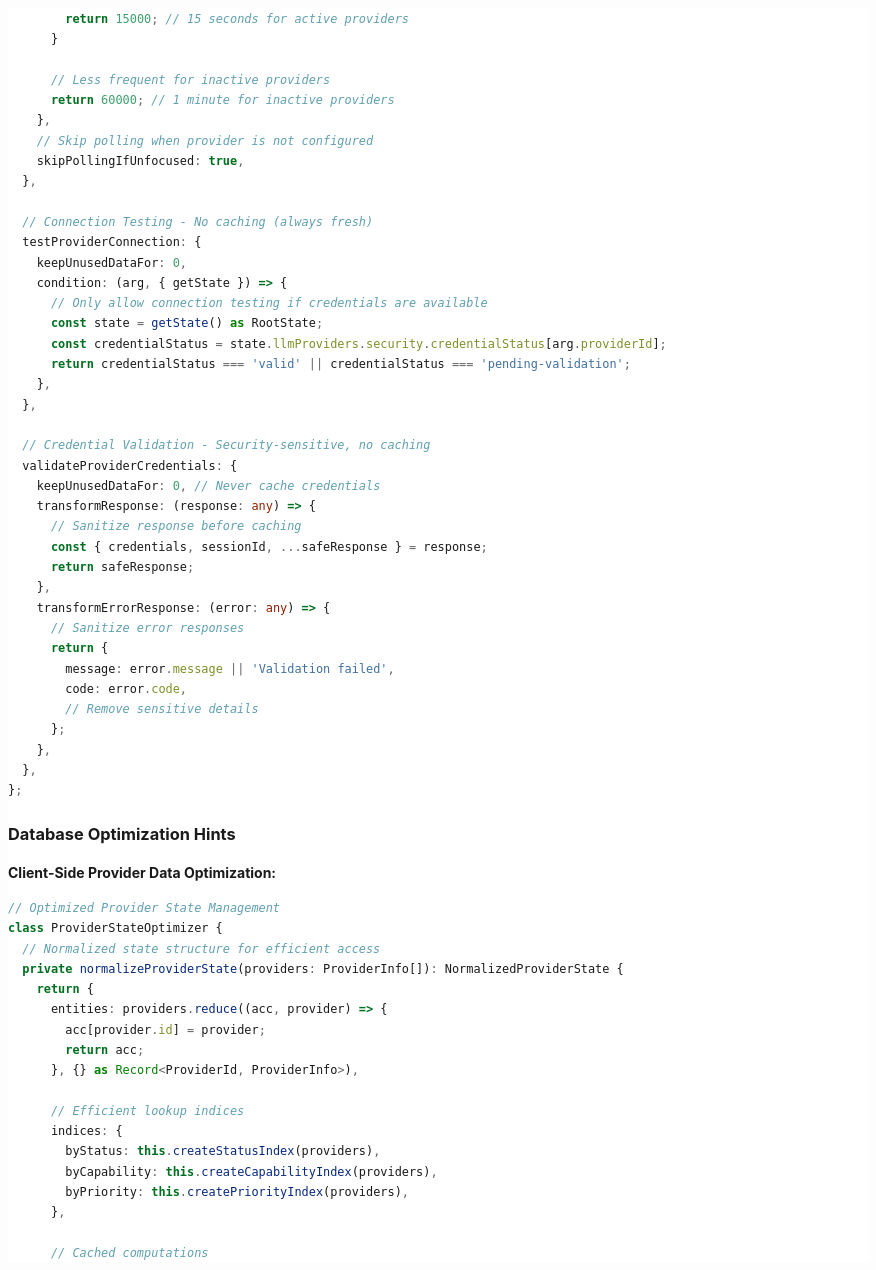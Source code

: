 ```typescript
        return 15000; // 15 seconds for active providers
      }
      
      // Less frequent for inactive providers
      return 60000; // 1 minute for inactive providers
    },
    // Skip polling when provider is not configured
    skipPollingIfUnfocused: true,
  },
  
  // Connection Testing - No caching (always fresh)
  testProviderConnection: {
    keepUnusedDataFor: 0,
    condition: (arg, { getState }) => {
      // Only allow connection testing if credentials are available
      const state = getState() as RootState;
      const credentialStatus = state.llmProviders.security.credentialStatus[arg.providerId];
      return credentialStatus === 'valid' || credentialStatus === 'pending-validation';
    },
  },
  
  // Credential Validation - Security-sensitive, no caching
  validateProviderCredentials: {
    keepUnusedDataFor: 0, // Never cache credentials
    transformResponse: (response: any) => {
      // Sanitize response before caching
      const { credentials, sessionId, ...safeResponse } = response;
      return safeResponse;
    },
    transformErrorResponse: (error: any) => {
      // Sanitize error responses
      return {
        message: error.message || 'Validation failed',
        code: error.code,
        // Remove sensitive details
      };
    },
  },
};
```

### Database Optimization Hints

**Client-Side Provider Data Optimization:**

```typescript
// Optimized Provider State Management
class ProviderStateOptimizer {
  // Normalized state structure for efficient access
  private normalizeProviderState(providers: ProviderInfo[]): NormalizedProviderState {
    return {
      entities: providers.reduce((acc, provider) => {
        acc[provider.id] = provider;
        return acc;
      }, {} as Record<ProviderId, ProviderInfo>),
      
      // Efficient lookup indices
      indices: {
        byStatus: this.createStatusIndex(providers),
        byCapability: this.createCapabilityIndex(providers),
        byPriority: this.createPriorityIndex(providers),
      },
      
      // Cached computations
```